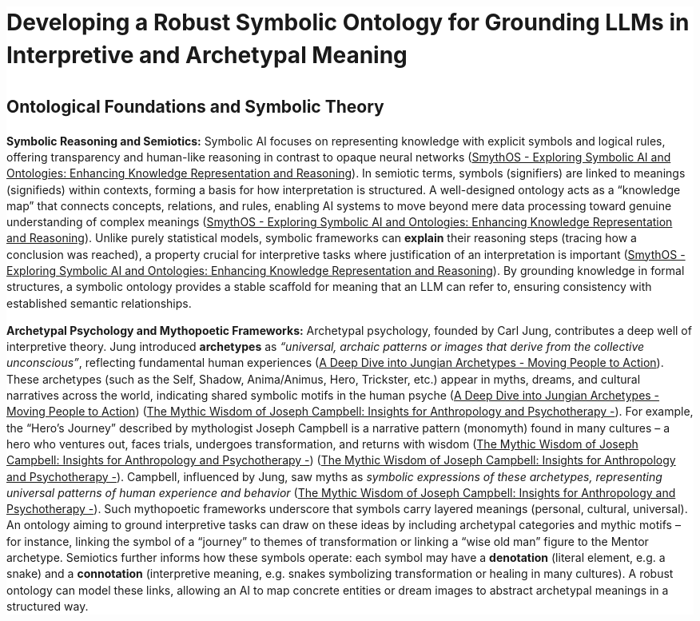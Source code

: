 # Developing a Robust Symbolic Ontology for Grounding LLMs in Interpretive and Archetypal Meaning

## Ontological Foundations and Symbolic Theory

**Symbolic Reasoning and Semiotics:** Symbolic AI focuses on representing knowledge with explicit symbols and logical rules, offering transparency and human-like reasoning in contrast to opaque neural networks ([SmythOS - Exploring Symbolic AI and Ontologies: Enhancing Knowledge Representation and Reasoning](https://smythos.com/ai-agents/agent-architectures/symbolic-ai-and-ontologies/#:~:text=Symbolic%20artificial%20intelligence%20stands%20out,can%20understand%20and%20reason%20with)). In semiotic terms, symbols (signifiers) are linked to meanings (signifieds) within contexts, forming a basis for how interpretation is structured. A well-designed ontology acts as a “knowledge map” that connects concepts, relations, and rules, enabling AI systems to move beyond mere data processing toward genuine understanding of complex meanings ([SmythOS - Exploring Symbolic AI and Ontologies: Enhancing Knowledge Representation and Reasoning](https://smythos.com/ai-agents/agent-architectures/symbolic-ai-and-ontologies/#:~:text=As%20research%20has%20shown%2C%20the,financial%20analysis%2C%20or%20autonomous%20navigation)). Unlike purely statistical models, symbolic frameworks can **explain** their reasoning steps (tracing how a conclusion was reached), a property crucial for interpretive tasks where justification of an interpretation is important ([SmythOS - Exploring Symbolic AI and Ontologies: Enhancing Knowledge Representation and Reasoning](https://smythos.com/ai-agents/agent-architectures/symbolic-ai-and-ontologies/#:~:text=The%20marriage%20of%20symbolic%20reasoning,stakes%20domains)). By grounding knowledge in formal structures, a symbolic ontology provides a stable scaffold for meaning that an LLM can refer to, ensuring consistency with established semantic relationships.

**Archetypal Psychology and Mythopoetic Frameworks:** Archetypal psychology, founded by Carl Jung, contributes a deep well of interpretive theory. Jung introduced **archetypes** as _“universal, archaic patterns or images that derive from the collective unconscious”_, reflecting fundamental human experiences ([A Deep Dive into Jungian Archetypes - Moving People to Action](https://conorneill.com/2023/07/07/a-deep-dive-into-jungian-archetypes/#:~:text=According%20to%20Jung%2C%20the%20collective,myths%2C%20religions%2C%20dreams%2C%20and%20fantasies)). These archetypes (such as the Self, Shadow, Anima/Animus, Hero, Trickster, etc.) appear in myths, dreams, and cultural narratives across the world, indicating shared symbolic motifs in the human psyche ([A Deep Dive into Jungian Archetypes - Moving People to Action](https://conorneill.com/2023/07/07/a-deep-dive-into-jungian-archetypes/#:~:text=According%20to%20Jung%2C%20the%20collective,myths%2C%20religions%2C%20dreams%2C%20and%20fantasies)) ([The Mythic Wisdom of Joseph Campbell: Insights for Anthropology and Psychotherapy -](https://gettherapybirmingham.com/the-mythic-wisdom-of-joseph-campbell-insights-for-anthropology-and-psychotherapy/#:~:text=Campbell%20was%20deeply%20influenced%20by,of%20human%20experience%20and%20behavior)). For example, the “Hero’s Journey” described by mythologist Joseph Campbell is a narrative pattern (monomyth) found in many cultures – a hero who ventures out, faces trials, undergoes transformation, and returns with wisdom ([The Mythic Wisdom of Joseph Campbell: Insights for Anthropology and Psychotherapy -](https://gettherapybirmingham.com/the-mythic-wisdom-of-joseph-campbell-insights-for-anthropology-and-psychotherapy/#:~:text=crosses%20the%20threshold%20into%20a,their%20true%20identity%20and%20purpose)) ([The Mythic Wisdom of Joseph Campbell: Insights for Anthropology and Psychotherapy -](https://gettherapybirmingham.com/the-mythic-wisdom-of-joseph-campbell-insights-for-anthropology-and-psychotherapy/#:~:text=Campbell%20was%20deeply%20influenced%20by,of%20human%20experience%20and%20behavior)). Campbell, influenced by Jung, saw myths as _symbolic expressions of these archetypes, representing universal patterns of human experience and behavior_ ([The Mythic Wisdom of Joseph Campbell: Insights for Anthropology and Psychotherapy -](https://gettherapybirmingham.com/the-mythic-wisdom-of-joseph-campbell-insights-for-anthropology-and-psychotherapy/#:~:text=Campbell%20was%20deeply%20influenced%20by,of%20human%20experience%20and%20behavior)). Such mythopoetic frameworks underscore that symbols carry layered meanings (personal, cultural, universal). An ontology aiming to ground interpretive tasks can draw on these ideas by including archetypal categories and mythic motifs – for instance, linking the symbol of a “journey” to themes of transformation or linking a “wise old man” figure to the Mentor archetype. Semiotics further informs how these symbols operate: each symbol may have a **denotation** (literal element, e.g. a snake) and a **connotation** (interpretive meaning, e.g. snakes symbolizing transformation or healing in many cultures). A robust ontology can model these links, allowing an AI to map concrete entities or dream images to abstract archetypal meanings in a structured way.
